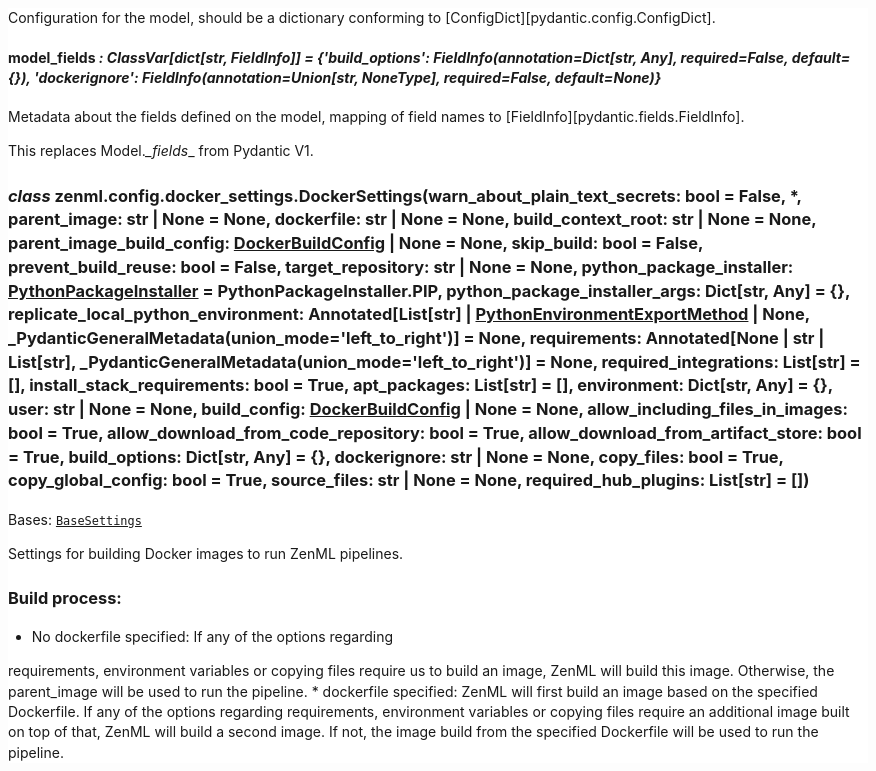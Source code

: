 Configuration for the model, should be a dictionary conforming to [ConfigDict][pydantic.config.ConfigDict].

#### model_fields *: ClassVar[dict[str, FieldInfo]]* *= {'build_options': FieldInfo(annotation=Dict[str, Any], required=False, default={}), 'dockerignore': FieldInfo(annotation=Union[str, NoneType], required=False, default=None)}*

Metadata about the fields defined on the model,
mapping of field names to [FieldInfo][pydantic.fields.FieldInfo].

This replaces Model._\_fields_\_ from Pydantic V1.

### *class* zenml.config.docker_settings.DockerSettings(warn_about_plain_text_secrets: bool = False, \*, parent_image: str | None = None, dockerfile: str | None = None, build_context_root: str | None = None, parent_image_build_config: [DockerBuildConfig](#zenml.config.docker_settings.DockerBuildConfig) | None = None, skip_build: bool = False, prevent_build_reuse: bool = False, target_repository: str | None = None, python_package_installer: [PythonPackageInstaller](#zenml.config.docker_settings.PythonPackageInstaller) = PythonPackageInstaller.PIP, python_package_installer_args: Dict[str, Any] = {}, replicate_local_python_environment: Annotated[List[str] | [PythonEnvironmentExportMethod](#zenml.config.docker_settings.PythonEnvironmentExportMethod) | None, \_PydanticGeneralMetadata(union_mode='left_to_right')] = None, requirements: Annotated[None | str | List[str], \_PydanticGeneralMetadata(union_mode='left_to_right')] = None, required_integrations: List[str] = [], install_stack_requirements: bool = True, apt_packages: List[str] = [], environment: Dict[str, Any] = {}, user: str | None = None, build_config: [DockerBuildConfig](#zenml.config.docker_settings.DockerBuildConfig) | None = None, allow_including_files_in_images: bool = True, allow_download_from_code_repository: bool = True, allow_download_from_artifact_store: bool = True, build_options: Dict[str, Any] = {}, dockerignore: str | None = None, copy_files: bool = True, copy_global_config: bool = True, source_files: str | None = None, required_hub_plugins: List[str] = [])

Bases: [`BaseSettings`](#zenml.config.base_settings.BaseSettings)

Settings for building Docker images to run ZenML pipelines.

### Build process:

* No dockerfile specified: If any of the options regarding

requirements, environment variables or copying files require us to build an
image, ZenML will build this image. Otherwise, the parent_image will be
used to run the pipeline.
\* dockerfile specified: ZenML will first build an image based on the
specified Dockerfile. If any of the options regarding
requirements, environment variables or copying files require an additional
image built on top of that, ZenML will build a second image. If not, the
image build from the specified Dockerfile will be used to run the pipeline.
